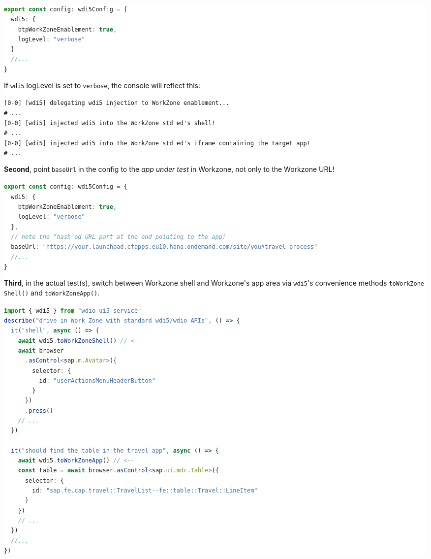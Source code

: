 ```typescript
export const config: wdi5Config = {
  wdi5: {
    btpWorkZoneEnablement: true,
    logLevel: "verbose"
  }
  //...
}
```

If `wdi5` logLevel is set to `verbose`, the console will reflect this:

```console
[0-0] [wdi5] delegating wdi5 injection to WorkZone enablement...
# ...
[0-0] [wdi5] injected wdi5 into the WorkZone std ed's shell!
# ...
[0-0] [wdi5] injected wdi5 into the WorkZone std ed's iframe containing the target app!
# ...
```

**Second**, point `baseUrl` in the config to the _app under test_ in Workzone, not only to the Workzone URL!

```typescript
export const config: wdi5Config = {
  wdi5: {
    btpWorkZoneEnablement: true,
    logLevel: "verbose"
  },
  // note the "hash"ed URL part at the end pointing to the app!
  baseUrl: "https://your.launchpad.cfapps.eu10.hana.ondemand.com/site/you#travel-process"
  //...
}
```

**Third**, in the actual test(s), switch between Workzone shell and Workzone's app area via `wdi5`'s convenience methods `toWorkZoneShell()` and `toWorkZoneApp()`.

```typescript
import { wdi5 } from "wdio-ui5-service"
describe("drive in Work Zone with standard wdi5/wdio APIs", () => {
  it("shell", async () => {
    await wdi5.toWorkZoneShell() // <--
    await browser
      .asControl<sap.m.Avatar>({
        selector: {
          id: "userActionsMenuHeaderButton"
        }
      })
      .press()
    // ...
  })

  it("should find the table in the travel app", async () => {
    await wdi5.toWorkZoneApp() // <--
    const table = await browser.asControl<sap.ui.mdc.Table>({
      selector: {
        id: "sap.fe.cap.travel::TravelList--fe::table::Travel::LineItem"
      }
    })
    // ...
  })
  //...
})
```

